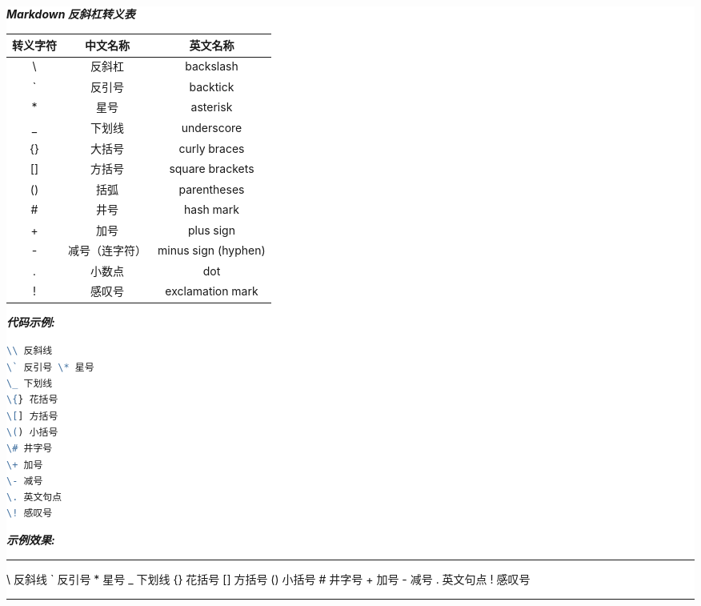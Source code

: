 **_Markdown 反斜杠转义表_**

| 转义字符 |    中文名称    |      英文名称       |
| :------: | :------------: | :-----------------: |
|    \     |     反斜杠     |      backslash      |
|    `     |     反引号     |      backtick       |
|    \*    |      星号      |      asterisk       |
|    \_    |     下划线     |     underscore      |
|    {}    |     大括号     |    curly braces     |
|    []    |     方括号     |   square brackets   |
|    ()    |      括弧      |     parentheses     |
|    #     |      井号      |      hash mark      |
|    +     |      加号      |      plus sign      |
|    -     | 减号（连字符） | minus sign (hyphen) |
|    .     |     小数点     |         dot         |
|    !     |     感叹号     |  exclamation mark   |

**_代码示例:_**

```markdown
\\ 反斜线
\` 反引号 \* 星号
\_ 下划线
\{} 花括号
\[] 方括号
\() 小括号
\# 井字号
\+ 加号
\- 减号
\. 英文句点
\! 感叹号
```

**_示例效果:_**

---

\\ 反斜线
\` 反引号 \* 星号
\_ 下划线
\{} 花括号
\[] 方括号
\() 小括号
\# 井字号
\+ 加号
\- 减号
\. 英文句点
\! 感叹号

---
